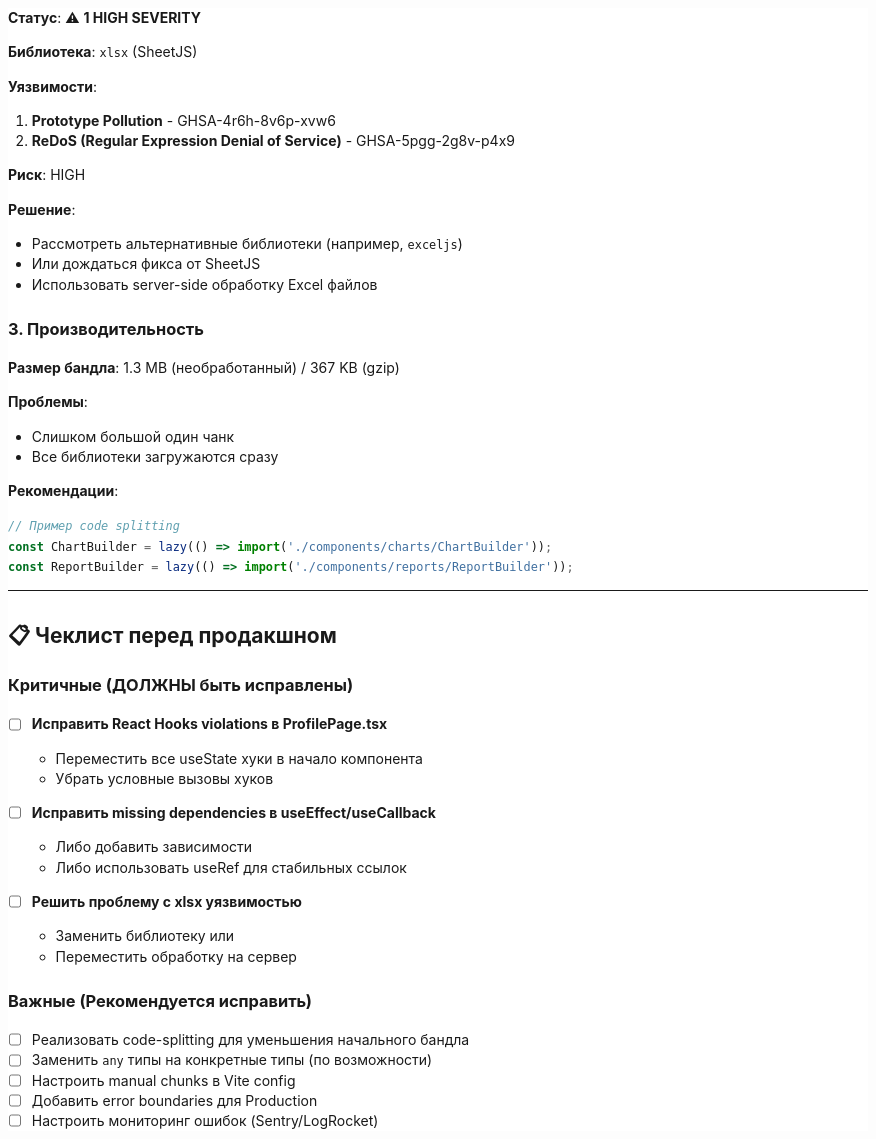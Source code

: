 **Статус**: ⚠️ **1 HIGH SEVERITY**

**Библиотека**: `xlsx` (SheetJS)

**Уязвимости**:

1. **Prototype Pollution** - GHSA-4r6h-8v6p-xvw6
2. **ReDoS (Regular Expression Denial of Service)** - GHSA-5pgg-2g8v-p4x9

**Риск**: HIGH

**Решение**:

- Рассмотреть альтернативные библиотеки (например, `exceljs`)
- Или дождаться фикса от SheetJS
- Использовать server-side обработку Excel файлов

### 3. Производительность

**Размер бандла**: 1.3 MB (необработанный) / 367 KB (gzip)

**Проблемы**:

- Слишком большой один чанк
- Все библиотеки загружаются сразу

**Рекомендации**:

```typescript
// Пример code splitting
const ChartBuilder = lazy(() => import('./components/charts/ChartBuilder'));
const ReportBuilder = lazy(() => import('./components/reports/ReportBuilder'));
```

---

## 📋 Чеклист перед продакшном

### Критичные (ДОЛЖНЫ быть исправлены)

- [ ] **Исправить React Hooks violations в ProfilePage.tsx**
  - Переместить все useState хуки в начало компонента
  - Убрать условные вызовы хуков

- [ ] **Исправить missing dependencies в useEffect/useCallback**
  - Либо добавить зависимости
  - Либо использовать useRef для стабильных ссылок

- [ ] **Решить проблему с xlsx уязвимостью**
  - Заменить библиотеку или
  - Переместить обработку на сервер

### Важные (Рекомендуется исправить)

- [ ] Реализовать code-splitting для уменьшения начального бандла
- [ ] Заменить `any` типы на конкретные типы (по возможности)
- [ ] Настроить manual chunks в Vite config
- [ ] Добавить error boundaries для Production
- [ ] Настроить мониторинг ошибок (Sentry/LogRocket)
